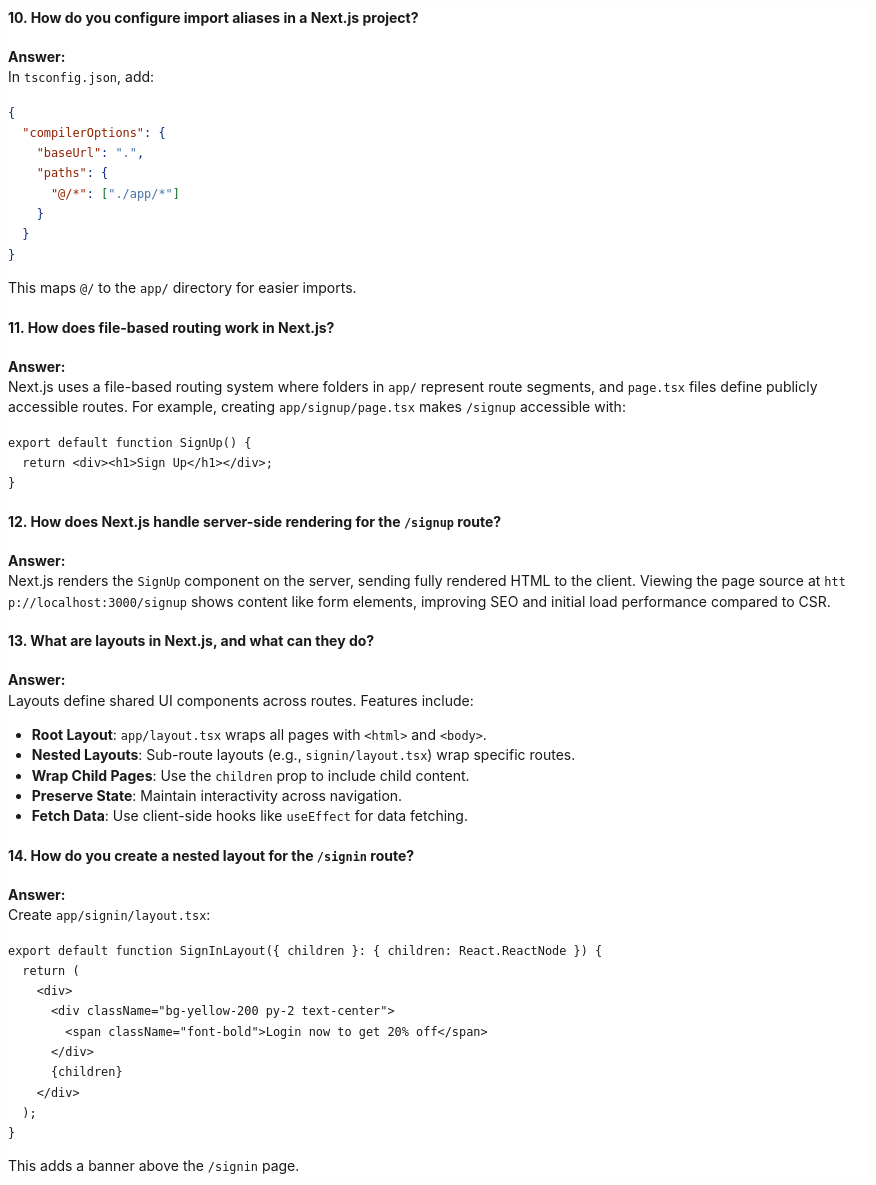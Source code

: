 #### **10. How do you configure import aliases in a Next.js project?**
**Answer:**  
In `tsconfig.json`, add:  
```json
{
  "compilerOptions": {
    "baseUrl": ".",
    "paths": {
      "@/*": ["./app/*"]
    }
  }
}
```  
This maps `@/` to the `app/` directory for easier imports.

#### **11. How does file-based routing work in Next.js?**
**Answer:**  
Next.js uses a file-based routing system where folders in `app/` represent route segments, and `page.tsx` files define publicly accessible routes. For example, creating `app/signup/page.tsx` makes `/signup` accessible with:  
```tsx
export default function SignUp() {
  return <div><h1>Sign Up</h1></div>;
}
```

#### **12. How does Next.js handle server-side rendering for the `/signup` route?**
**Answer:**  
Next.js renders the `SignUp` component on the server, sending fully rendered HTML to the client. Viewing the page source at `http://localhost:3000/signup` shows content like form elements, improving SEO and initial load performance compared to CSR.

#### **13. What are layouts in Next.js, and what can they do?**
**Answer:**  
Layouts define shared UI components across routes. Features include:  
- **Root Layout**: `app/layout.tsx` wraps all pages with `<html>` and `<body>`.  
- **Nested Layouts**: Sub-route layouts (e.g., `signin/layout.tsx`) wrap specific routes.  
- **Wrap Child Pages**: Use the `children` prop to include child content.  
- **Preserve State**: Maintain interactivity across navigation.  
- **Fetch Data**: Use client-side hooks like `useEffect` for data fetching.

#### **14. How do you create a nested layout for the `/signin` route?**
**Answer:**  
Create `app/signin/layout.tsx`:  
```tsx
export default function SignInLayout({ children }: { children: React.ReactNode }) {
  return (
    <div>
      <div className="bg-yellow-200 py-2 text-center">
        <span className="font-bold">Login now to get 20% off</span>
      </div>
      {children}
    </div>
  );
}
```  
This adds a banner above the `/signin` page.
